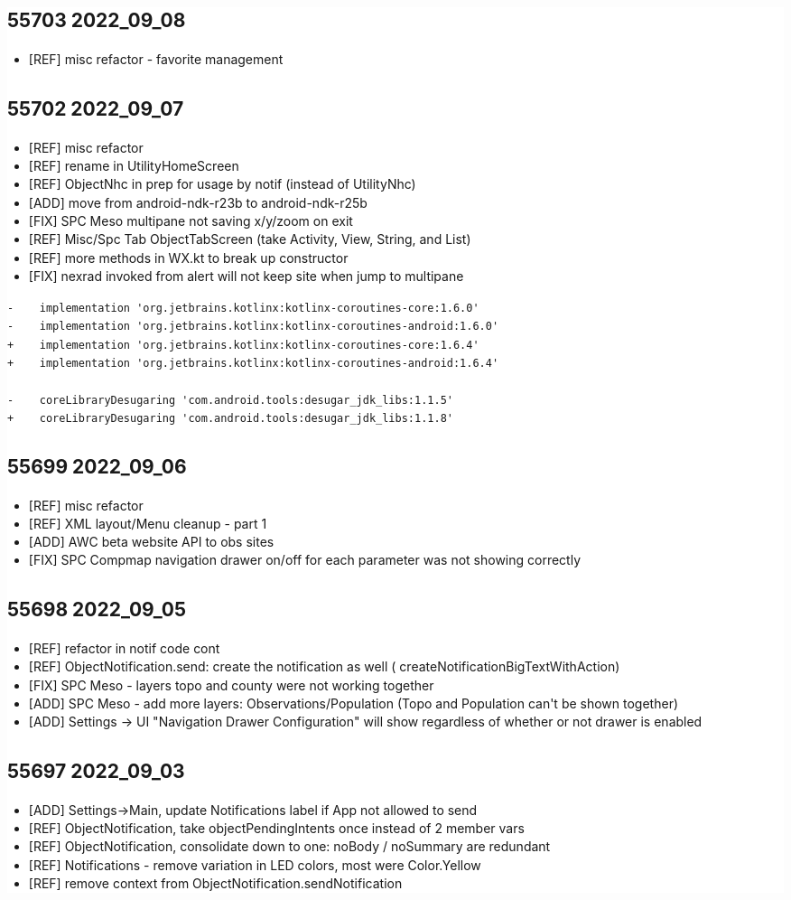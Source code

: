 ## 55703 2022_09_08

* [REF] misc refactor - favorite management

## 55702 2022_09_07

* [REF] misc refactor
* [REF] rename in UtilityHomeScreen
* [REF] ObjectNhc in prep for usage by notif (instead of UtilityNhc)
* [ADD] move from android-ndk-r23b to android-ndk-r25b
* [FIX] SPC Meso multipane not saving x/y/zoom on exit
* [REF] Misc/Spc Tab ObjectTabScreen (take Activity, View, String, and List<TileObject>)
* [REF] more methods in WX.kt to break up constructor
* [FIX] nexrad invoked from alert will not keep site when jump to multipane

```
-    implementation 'org.jetbrains.kotlinx:kotlinx-coroutines-core:1.6.0'
-    implementation 'org.jetbrains.kotlinx:kotlinx-coroutines-android:1.6.0'
+    implementation 'org.jetbrains.kotlinx:kotlinx-coroutines-core:1.6.4'
+    implementation 'org.jetbrains.kotlinx:kotlinx-coroutines-android:1.6.4'

-    coreLibraryDesugaring 'com.android.tools:desugar_jdk_libs:1.1.5'
+    coreLibraryDesugaring 'com.android.tools:desugar_jdk_libs:1.1.8'
```

## 55699 2022_09_06

* [REF] misc refactor
* [REF] XML layout/Menu cleanup - part 1
* [ADD] AWC beta website API to obs sites
* [FIX] SPC Compmap navigation drawer on/off for each parameter was not showing correctly

## 55698 2022_09_05

* [REF] refactor in notif code cont
* [REF] ObjectNotification.send: create the notification as well (
  createNotificationBigTextWithAction)
* [FIX] SPC Meso - layers topo and county were not working together
* [ADD] SPC Meso - add more layers: Observations/Population (Topo and Population can't be shown
  together)
* [ADD] Settings -> UI "Navigation Drawer Configuration" will show regardless of whether or not
  drawer is enabled

## 55697 2022_09_03

* [ADD] Settings->Main, update Notifications label if App not allowed to send
* [REF] ObjectNotification, take objectPendingIntents once instead of 2 member vars
* [REF] ObjectNotification, consolidate down to one: noBody / noSummary are redundant
* [REF] Notifications - remove variation in LED colors, most were Color.Yellow
* [REF] remove context from ObjectNotification.sendNotification
